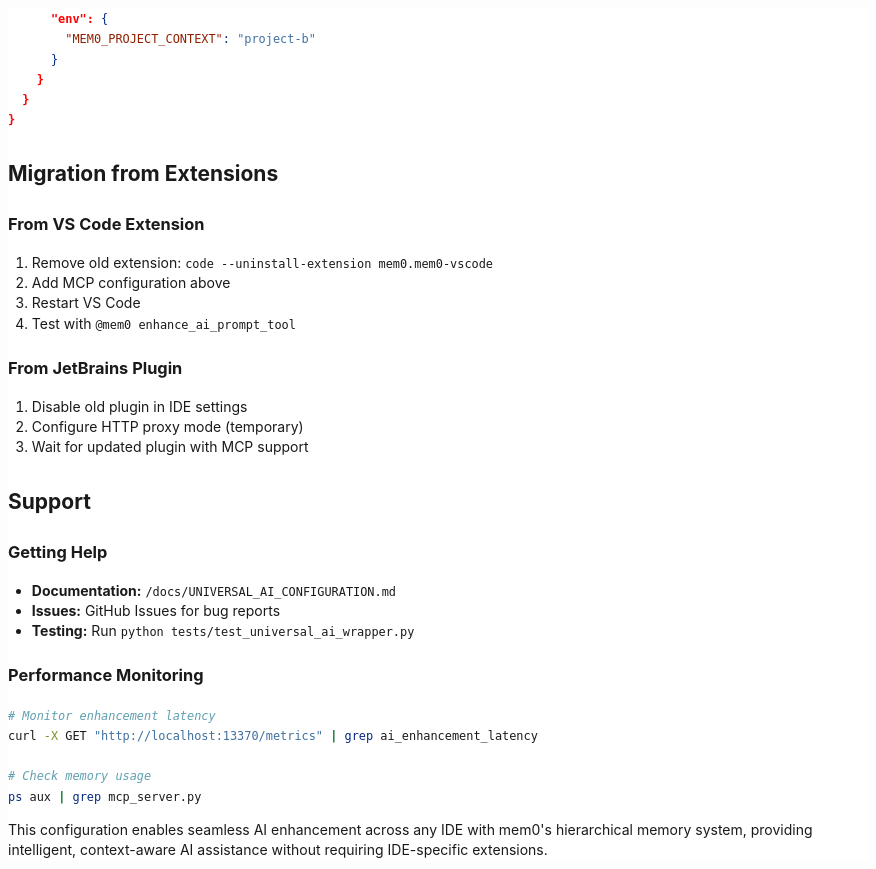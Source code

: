 ```json
      "env": {
        "MEM0_PROJECT_CONTEXT": "project-b"
      }
    }
  }
}
```

## Migration from Extensions

### From VS Code Extension
1. Remove old extension: `code --uninstall-extension mem0.mem0-vscode`
2. Add MCP configuration above
3. Restart VS Code
4. Test with `@mem0 enhance_ai_prompt_tool`

### From JetBrains Plugin
1. Disable old plugin in IDE settings
2. Configure HTTP proxy mode (temporary)
3. Wait for updated plugin with MCP support

## Support

### Getting Help
- **Documentation:** `/docs/UNIVERSAL_AI_CONFIGURATION.md`
- **Issues:** GitHub Issues for bug reports
- **Testing:** Run `python tests/test_universal_ai_wrapper.py`

### Performance Monitoring
```bash
# Monitor enhancement latency
curl -X GET "http://localhost:13370/metrics" | grep ai_enhancement_latency

# Check memory usage
ps aux | grep mcp_server.py
```

This configuration enables seamless AI enhancement across any IDE with mem0's hierarchical memory system, providing intelligent, context-aware AI assistance without requiring IDE-specific extensions.

